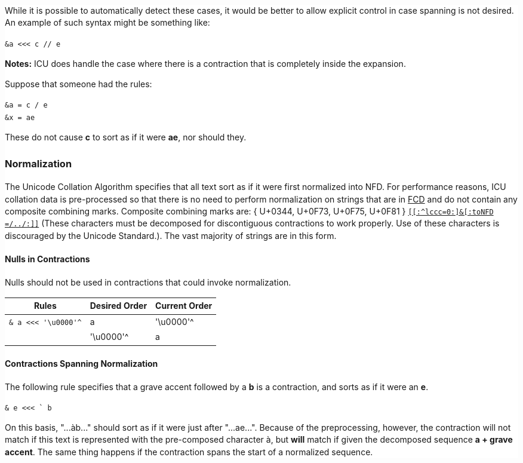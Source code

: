 While it is possible to automatically detect these cases, it would be better to
allow explicit control in case spanning is not desired. An example of such
syntax might be something like:

```
&a <<< c // e
```

**Notes:** ICU does handle the case where there is a contraction that is
completely inside the expansion.

Suppose that someone had the rules:

```
&a = c / e
&x = ae
```

These do not cause **c** to sort as if it were **ae**, nor should they.

### Normalization

The Unicode Collation Algorithm specifies that all text sort as if it were first
normalized into NFD. For performance reasons, ICU collation data is
pre-processed so that there is no need to perform normalization on strings that
are in [FCD](http://www.unicode.org/notes/tn5/#FCD) and do not contain any composite
combining marks. Composite combining marks are: { U+0344, U+0F73, U+0F75, U+0F81
}
[`[[:^lccc=0:]&[:toNFD=/../:]]`](http://www.unicode.org/cldr/utility/list-unicodeset.jsp?a=%5B%3A%5Elccc%3D0%3A%5D%26%5B%3AtoNFD%3D%2F..%2F%3A%5D&abb=on&g=)
(These characters must be decomposed for discontiguous contractions to work
properly. Use of these characters is discouraged by the Unicode Standard.). The
vast majority of strings are in this form.

#### Nulls in Contractions

Nulls should not be used in contractions that could invoke normalization.

Rules                | Desired Order | Current Order
-------------------- | ------------- | -------------
`& a <<< '\u0000'^`  | a             | '\\u0000'^
&nbsp;               | '\\u0000'^    | a

#### Contractions Spanning Normalization

The following rule specifies that a grave accent followed by a **b** is a
contraction, and sorts as if it were an **e**.

```
& e <<< ` b
```

On this basis, "...àb..." should sort as if it were just after "...ae...".
Because of the preprocessing, however, the contraction will not match if this
text is represented with the pre-composed character à, but **will** match if
given the decomposed sequence **a + grave accent**. The same thing happens if
the contraction spans the start of a normalized sequence.
